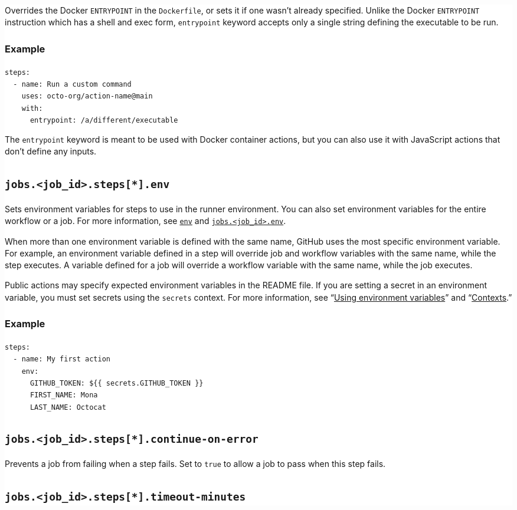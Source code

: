 Overrides the Docker `ENTRYPOINT` in the `Dockerfile`, or sets it if one wasn’t already specified. Unlike the Docker `ENTRYPOINT` instruction which has a shell and exec form, `entrypoint` keyword accepts only a single string defining the executable to be run.

### [](https://docs.github.com/en/actions/learn-github-actions/workflow-syntax-for-github-actions#example-18)Example

    steps:
      - name: Run a custom command
        uses: octo-org/action-name@main
        with:
          entrypoint: /a/different/executable

The `entrypoint` keyword is meant to be used with Docker container actions, but you can also use it with JavaScript actions that don’t define any inputs.

[](https://docs.github.com/en/actions/learn-github-actions/workflow-syntax-for-github-actions#jobsjob_idstepsenv)`jobs.<job_id>.steps[*].env`
---------------------------------------------------------------------------------------------------------------------------------------------

Sets environment variables for steps to use in the runner environment. You can also set environment variables for the entire workflow or a job. For more information, see [`env`](https://docs.github.com/en/actions/learn-github-actions/workflow-syntax-for-github-actions#env) and [`jobs.<job_id>.env`](https://docs.github.com/en/actions/learn-github-actions/workflow-syntax-for-github-actions#jobsjob_idenv).

When more than one environment variable is defined with the same name, GitHub uses the most specific environment variable. For example, an environment variable defined in a step will override job and workflow variables with the same name, while the step executes. A variable defined for a job will override a workflow variable with the same name, while the job executes.

Public actions may specify expected environment variables in the README file. If you are setting a secret in an environment variable, you must set secrets using the `secrets` context. For more information, see “[Using environment variables](https://docs.github.com/en/actions/automating-your-workflow-with-github-actions/using-environment-variables)” and “[Contexts](https://docs.github.com/en/actions/learn-github-actions/contexts).”

### [](https://docs.github.com/en/actions/learn-github-actions/workflow-syntax-for-github-actions#example-19)Example

    steps:
      - name: My first action
        env:
          GITHUB_TOKEN: ${{ secrets.GITHUB_TOKEN }}
          FIRST_NAME: Mona
          LAST_NAME: Octocat

[](https://docs.github.com/en/actions/learn-github-actions/workflow-syntax-for-github-actions#jobsjob_idstepscontinue-on-error)`jobs.<job_id>.steps[*].continue-on-error`
-------------------------------------------------------------------------------------------------------------------------------------------------------------------------

Prevents a job from failing when a step fails. Set to `true` to allow a job to pass when this step fails.

[](https://docs.github.com/en/actions/learn-github-actions/workflow-syntax-for-github-actions#jobsjob_idstepstimeout-minutes)`jobs.<job_id>.steps[*].timeout-minutes`
---------------------------------------------------------------------------------------------------------------------------------------------------------------------
